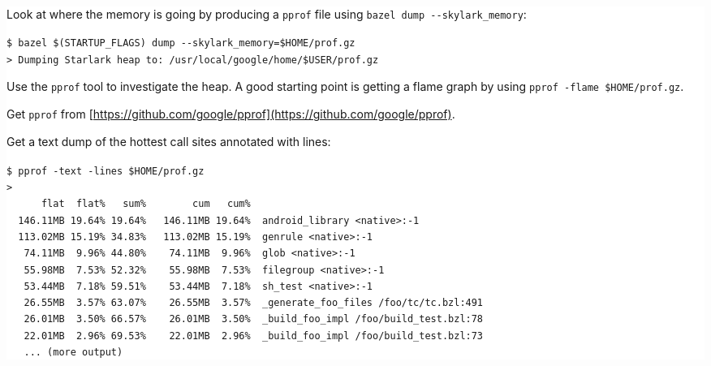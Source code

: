 Look at where the memory is going by producing a `pprof` file
using `bazel dump --skylark_memory`:

```
$ bazel $(STARTUP_FLAGS) dump --skylark_memory=$HOME/prof.gz
> Dumping Starlark heap to: /usr/local/google/home/$USER/prof.gz
```

Use the `pprof` tool to investigate the heap. A good starting point is
getting a flame graph by using `pprof -flame $HOME/prof.gz`.

Get `pprof` from [https://github.com/google/pprof](https://github.com/google/pprof).

Get a text dump of the hottest call sites annotated with lines:

```
$ pprof -text -lines $HOME/prof.gz
>
      flat  flat%   sum%        cum   cum%
  146.11MB 19.64% 19.64%   146.11MB 19.64%  android_library <native>:-1
  113.02MB 15.19% 34.83%   113.02MB 15.19%  genrule <native>:-1
   74.11MB  9.96% 44.80%    74.11MB  9.96%  glob <native>:-1
   55.98MB  7.53% 52.32%    55.98MB  7.53%  filegroup <native>:-1
   53.44MB  7.18% 59.51%    53.44MB  7.18%  sh_test <native>:-1
   26.55MB  3.57% 63.07%    26.55MB  3.57%  _generate_foo_files /foo/tc/tc.bzl:491
   26.01MB  3.50% 66.57%    26.01MB  3.50%  _build_foo_impl /foo/build_test.bzl:78
   22.01MB  2.96% 69.53%    22.01MB  2.96%  _build_foo_impl /foo/build_test.bzl:73
   ... (more output)
```
